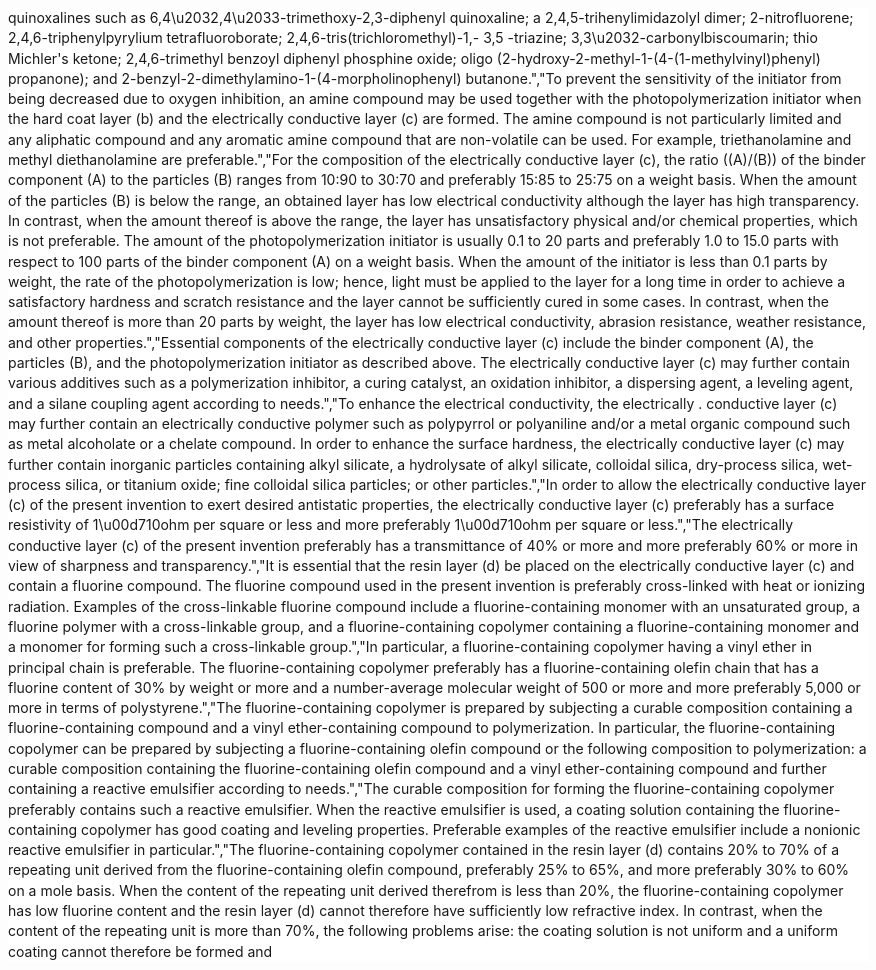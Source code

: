quinoxalines such as 6,4\u2032,4\u2033-trimethoxy-2,3-diphenyl quinoxaline; a 2,4,5-trihenylimidazolyl dimer; 2-nitrofluorene; 2,4,6-triphenylpyrylium tetrafluoroborate; 2,4,6-tris(trichloromethyl)-1,- 3,5 -triazine; 3,3\u2032-carbonylbiscoumarin; thio Michler's ketone; 2,4,6-trimethyl benzoyl diphenyl phosphine oxide; oligo (2-hydroxy-2-methyl-1-(4-(1-methylvinyl)phenyl) propanone); and 2-benzyl-2-dimethylamino-1-(4-morpholinophenyl) butanone.","To prevent the sensitivity of the initiator from being decreased due to oxygen inhibition, an amine compound may be used together with the photopolymerization initiator when the hard coat layer (b) and the electrically conductive layer (c) are formed. The amine compound is not particularly limited and any aliphatic compound and any aromatic amine compound that are non-volatile can be used. For example, triethanolamine and methyl diethanolamine are preferable.","For the composition of the electrically conductive layer (c), the ratio ((A)\/(B)) of the binder component (A) to the particles (B) ranges from 10:90 to 30:70 and preferably 15:85 to 25:75 on a weight basis. When the amount of the particles (B) is below the range, an obtained layer has low electrical conductivity although the layer has high transparency. In contrast, when the amount thereof is above the range, the layer has unsatisfactory physical and\/or chemical properties, which is not preferable. The amount of the photopolymerization initiator is usually 0.1 to 20 parts and preferably 1.0 to 15.0 parts with respect to 100 parts of the binder component (A) on a weight basis. When the amount of the initiator is less than 0.1 parts by weight, the rate of the photopolymerization is low; hence, light must be applied to the layer for a long time in order to achieve a satisfactory hardness and scratch resistance and the layer cannot be sufficiently cured in some cases. In contrast, when the amount thereof is more than 20 parts by weight, the layer has low electrical conductivity, abrasion resistance, weather resistance, and other properties.","Essential components of the electrically conductive layer (c) include the binder component (A), the particles (B), and the photopolymerization initiator as described above. The electrically conductive layer (c) may further contain various additives such as a polymerization inhibitor, a curing catalyst, an oxidation inhibitor, a dispersing agent, a leveling agent, and a silane coupling agent according to needs.","To enhance the electrical conductivity, the electrically . conductive layer (c) may further contain an electrically conductive polymer such as polypyrrol or polyaniline and\/or a metal organic compound such as metal alcoholate or a chelate compound. In order to enhance the surface hardness, the electrically conductive layer (c) may further contain inorganic particles containing alkyl silicate, a hydrolysate of alkyl silicate, colloidal silica, dry-process silica, wet-process silica, or titanium oxide; fine colloidal silica particles; or other particles.","In order to allow the electrically conductive layer (c) of the present invention to exert desired antistatic properties, the electrically conductive layer (c) preferably has a surface resistivity of 1\u00d710ohm per square or less and more preferably 1\u00d710ohm per square or less.","The electrically conductive layer (c) of the present invention preferably has a transmittance of 40% or more and more preferably 60% or more in view of sharpness and transparency.","It is essential that the resin layer (d) be placed on the electrically conductive layer (c) and contain a fluorine compound. The fluorine compound used in the present invention is preferably cross-linked with heat or ionizing radiation. Examples of the cross-linkable fluorine compound include a fluorine-containing monomer with an unsaturated group, a fluorine polymer with a cross-linkable group, and a fluorine-containing copolymer containing a fluorine-containing monomer and a monomer for forming such a cross-linkable group.","In particular, a fluorine-containing copolymer having a vinyl ether in principal chain is preferable. The fluorine-containing copolymer preferably has a fluorine-containing olefin chain that has a fluorine content of 30% by weight or more and a number-average molecular weight of 500 or more and more preferably 5,000 or more in terms of polystyrene.","The fluorine-containing copolymer is prepared by subjecting a curable composition containing a fluorine-containing compound and a vinyl ether-containing compound to polymerization. In particular, the fluorine-containing copolymer can be prepared by subjecting a fluorine-containing olefin compound or the following composition to polymerization: a curable composition containing the fluorine-containing olefin compound and a vinyl ether-containing compound and further containing a reactive emulsifier according to needs.","The curable composition for forming the fluorine-containing copolymer preferably contains such a reactive emulsifier. When the reactive emulsifier is used, a coating solution containing the fluorine-containing copolymer has good coating and leveling properties. Preferable examples of the reactive emulsifier include a nonionic reactive emulsifier in particular.","The fluorine-containing copolymer contained in the resin layer (d) contains 20% to 70% of a repeating unit derived from the fluorine-containing olefin compound, preferably 25% to 65%, and more preferably 30% to 60% on a mole basis. When the content of the repeating unit derived therefrom is less than 20%, the fluorine-containing copolymer has low fluorine content and the resin layer (d) cannot therefore have sufficiently low refractive index. In contrast, when the content of the repeating unit is more than 70%, the following problems arise: the coating solution is not uniform and a uniform coating cannot therefore be formed and